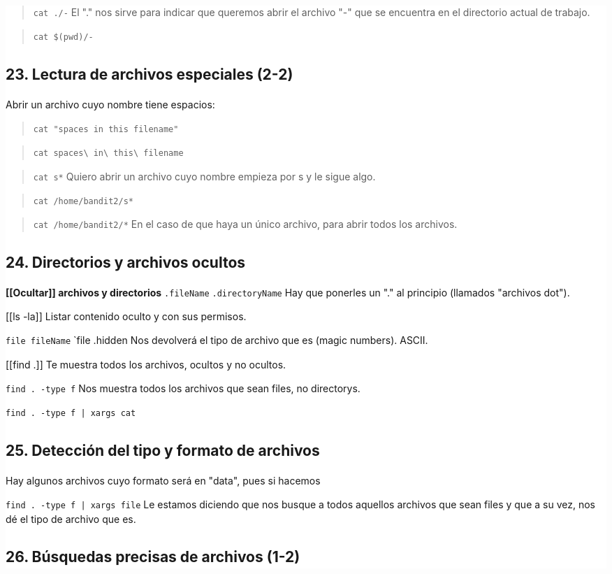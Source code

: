 >`cat ./-`
>El "." nos sirve para indicar que queremos abrir el archivo "-" que se encuentra en el directorio actual de trabajo.

> `cat $(pwd)/-`


## 23. Lectura de archivos especiales (2-2)

Abrir un archivo cuyo nombre tiene espacios:

>`cat "spaces in this filename"`

> `cat spaces\ in\ this\ filename`

> `cat s*`
> Quiero abrir un archivo cuyo nombre empieza por s y le sigue algo.

> `cat /home/bandit2/s*`

> `cat /home/bandit2/*`
> En el caso de que haya un único archivo, para abrir todos los archivos.


## 24. Directorios y archivos ocultos

**[[Ocultar]] archivos y directorios**
`.fileName`
`.directoryName`
Hay que ponerles un "." al principio (llamados "archivos dot").

[[ls -la]]
Listar contenido oculto y con sus permisos.

`file fileName`
`file .hidden
Nos devolverá el tipo de archivo que es (magic numbers).
ASCII.

[[find .]]
Te muestra todos los archivos, ocultos y no ocultos.

`find . -type f`
Nos muestra todos los archivos que sean files, no directorys.

`find . -type f | xargs cat`


## 25. Detección del tipo y formato de archivos

Hay algunos archivos cuyo formato será en "data", pues si hacemos

`find . -type f | xargs file`
Le estamos diciendo que nos busque a todos aquellos archivos que sean files y que a su vez, nos dé el tipo de archivo que es.


## 26. Búsquedas precisas de archivos (1-2)
